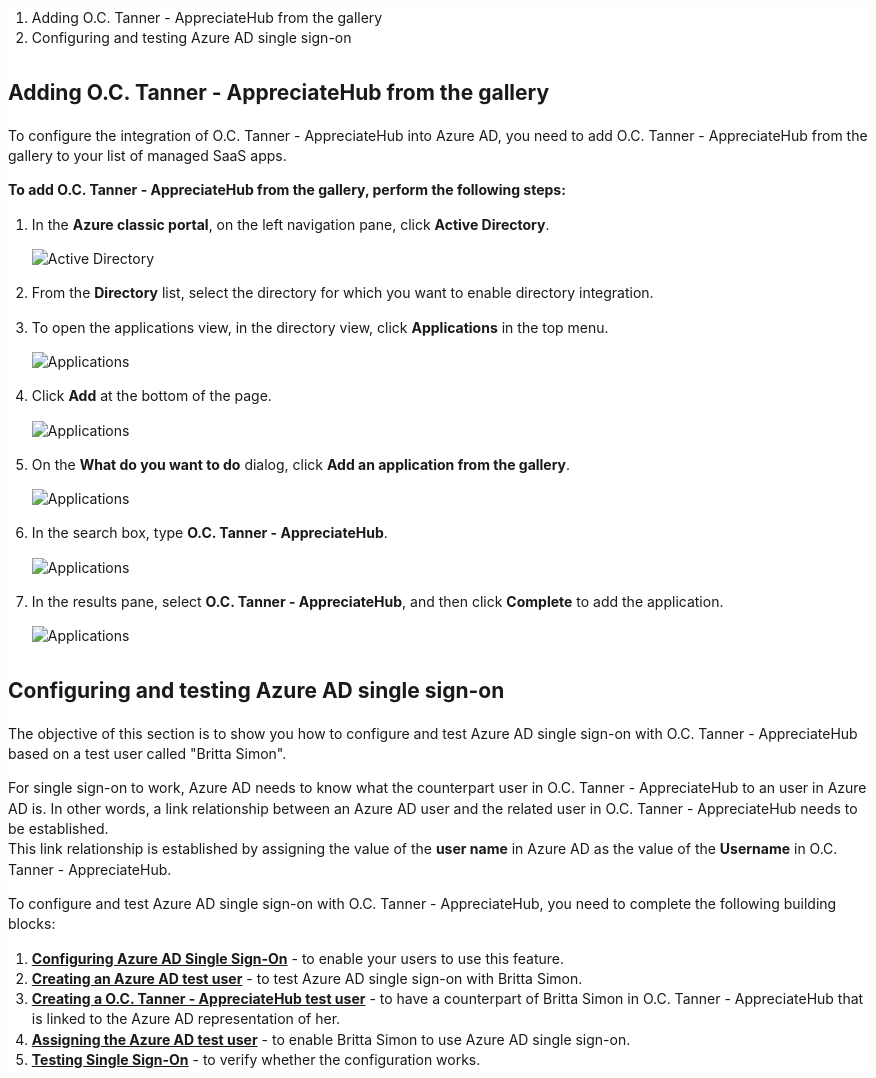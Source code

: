 1. Adding O.C. Tanner - AppreciateHub from the gallery 
2. Configuring and testing Azure AD single sign-on


## Adding O.C. Tanner - AppreciateHub from the gallery
To configure the integration of O.C. Tanner - AppreciateHub into Azure AD, you need to add O.C. Tanner - AppreciateHub from the gallery to your list of managed SaaS apps.

**To add O.C. Tanner - AppreciateHub from the gallery, perform the following steps:**

1. In the **Azure classic portal**, on the left navigation pane, click **Active Directory**. 

	![Active Directory][1] 

2. From the **Directory** list, select the directory for which you want to enable directory integration.

3. To open the applications view, in the directory view, click **Applications** in the top menu.

	![Applications][2] 

4. Click **Add** at the bottom of the page.

	![Applications][3] 

5. On the **What do you want to do** dialog, click **Add an application from the gallery**.

	![Applications][4] 

6. In the search box, type **O.C. Tanner - AppreciateHub**.

	![Applications][5] 

7. In the results pane, select **O.C. Tanner - AppreciateHub**, and then click **Complete** to add the application.

	![Applications][25] 




##  Configuring and testing Azure AD single sign-on

The objective of this section is to show you how to configure and test Azure AD single sign-on with O.C. Tanner - AppreciateHub based on a test user called "Britta Simon".

For single sign-on to work, Azure AD needs to know what the counterpart user in O.C. Tanner - AppreciateHub to an user in Azure AD is. In other words, a link relationship between an Azure AD user and the related user in O.C. Tanner - AppreciateHub needs to be established.  
This link relationship is established by assigning the value of the **user name** in Azure AD as the value of the **Username** in O.C. Tanner - AppreciateHub.
 
To configure and test Azure AD single sign-on with O.C. Tanner - AppreciateHub, you need to complete the following building blocks:

1. **[Configuring Azure AD Single Sign-On](#configuring-azure-ad-single-single-sign-on)** - to enable your users to use this feature.
2. **[Creating an Azure AD test user](#creating-an-azure-ad-test-user)** - to test Azure AD single sign-on with Britta Simon.
4. **[Creating a O.C. Tanner - AppreciateHub test user](#creating-a-halogen-software-test-user)** - to have a counterpart of Britta Simon in O.C. Tanner - AppreciateHub that is linked to the Azure AD representation of her.
5. **[Assigning the Azure AD test user](#assigning-the-azure-ad-test-user)** - to enable Britta Simon to use Azure AD single sign-on.
5. **[Testing Single Sign-On](#testing-single-sign-on)** - to verify whether the configuration works.


[1]: ./media/active-directory-saas-oc-tanner-tutorial/tutorial_general_01.png
[2]: ./media/active-directory-saas-oc-tanner-tutorial/tutorial_general_02.png
[3]: ./media/active-directory-saas-oc-tanner-tutorial/tutorial_general_03.png
[4]: ./media/active-directory-saas-oc-tanner-tutorial/tutorial_general_04.png
[5]: ./media/active-directory-saas-oc-tanner-tutorial/tutorial_octanner_01.png
[25]: ./media/active-directory-saas-oc-tanner-tutorial/tutorial_octanner_25.png
[6]: ./media/active-directory-saas-oc-tanner-tutorial/tutorial_general_05.png
[7]: ./media/active-directory-saas-oc-tanner-tutorial/tutorial_octanner_02.png
[8]: ./media/active-directory-saas-oc-tanner-tutorial/tutorial_octanner_03.png
[9]: ./media/active-directory-saas-oc-tanner-tutorial/tutorial_octanner_04.png
[10]: ./media/active-directory-saas-oc-tanner-tutorial/tutorial_octanner_05.png
[11]: ./media/active-directory-saas-oc-tanner-tutorial/tutorial_octanner_06.png
[12]: ./media/active-directory-saas-oc-tanner-tutorial/tutorial_octanner_08.png
[20]: ./media/active-directory-saas-oc-tanner-tutorial/tutorial_general_100.png
[200]: ./media/active-directory-saas-oc-tanner-tutorial/tutorial_general_200.png
[201]: ./media/active-directory-saas-oc-tanner-tutorial/tutorial_general_201.png
[202]: ./media/active-directory-saas-oc-tanner-tutorial/tutorial_octanner_07.png
[203]: ./media/active-directory-saas-oc-tanner-tutorial/tutorial_general_203.png
[204]: ./media/active-directory-saas-oc-tanner-tutorial/tutorial_general_204.png
[205]: ./media/active-directory-saas-oc-tanner-tutorial/tutorial_general_205.png